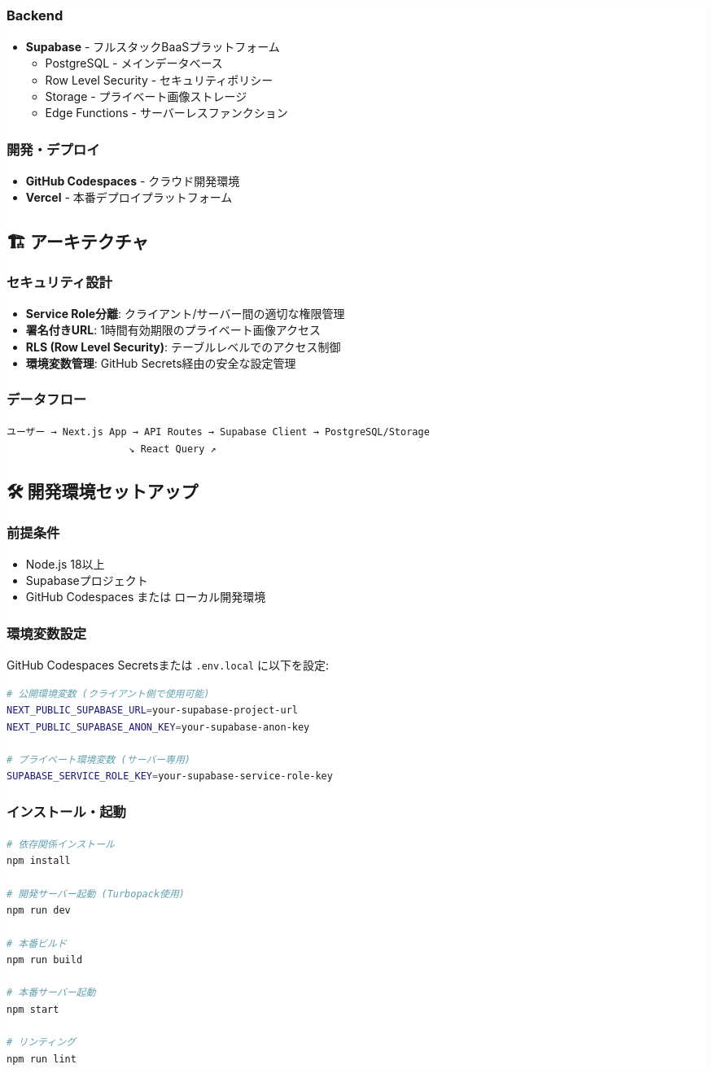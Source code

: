### Backend
- **Supabase** - フルスタックBaaSプラットフォーム
  - PostgreSQL - メインデータベース
  - Row Level Security - セキュリティポリシー
  - Storage - プライベート画像ストレージ
  - Edge Functions - サーバーレスファンクション

### 開発・デプロイ
- **GitHub Codespaces** - クラウド開発環境
- **Vercel** - 本番デプロイプラットフォーム

## 🏗️ アーキテクチャ

### セキュリティ設計
- **Service Role分離**: クライアント/サーバー間の適切な権限管理
- **署名付きURL**: 1時間有効期限のプライベート画像アクセス
- **RLS (Row Level Security)**: テーブルレベルでのアクセス制御
- **環境変数管理**: GitHub Secrets経由の安全な設定管理

### データフロー
```
ユーザー → Next.js App → API Routes → Supabase Client → PostgreSQL/Storage
                     ↘ React Query ↗
```

## 🛠️ 開発環境セットアップ

### 前提条件
- Node.js 18以上
- Supabaseプロジェクト
- GitHub Codespaces または ローカル開発環境

### 環境変数設定

GitHub Codespaces Secretsまたは `.env.local` に以下を設定:

```bash
# 公開環境変数 (クライアント側で使用可能)
NEXT_PUBLIC_SUPABASE_URL=your-supabase-project-url
NEXT_PUBLIC_SUPABASE_ANON_KEY=your-supabase-anon-key

# プライベート環境変数 (サーバー専用)
SUPABASE_SERVICE_ROLE_KEY=your-supabase-service-role-key
```

### インストール・起動

```bash
# 依存関係インストール
npm install

# 開発サーバー起動 (Turbopack使用)
npm run dev

# 本番ビルド
npm run build

# 本番サーバー起動
npm start

# リンティング
npm run lint
```